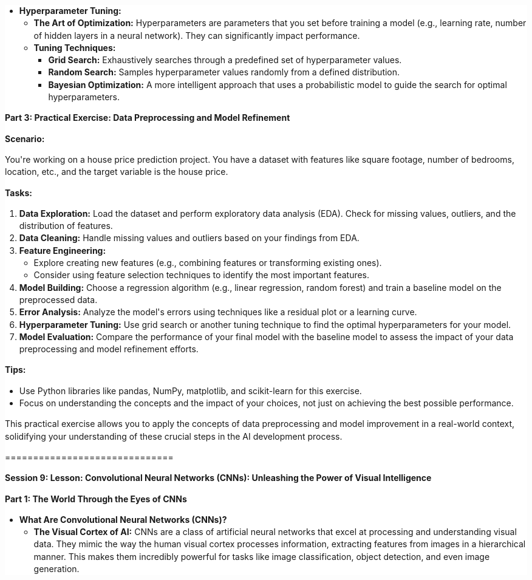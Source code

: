 * **Hyperparameter Tuning:**
    * **The Art of Optimization:** Hyperparameters are parameters that you set before training a model (e.g., learning rate, number of hidden layers in a neural network). They can significantly impact performance.
    * **Tuning Techniques:**
        * **Grid Search:**  Exhaustively searches through a predefined set of hyperparameter values.
        * **Random Search:**  Samples hyperparameter values randomly from a defined distribution.
        * **Bayesian Optimization:**  A more intelligent approach that uses a probabilistic model to guide the search for optimal hyperparameters.

**Part 3: Practical Exercise: Data Preprocessing and Model Refinement**

**Scenario:**

You're working on a house price prediction project. You have a dataset with features like square footage, number of bedrooms, location, etc., and the target variable is the house price.

**Tasks:**

1. **Data Exploration:** Load the dataset and perform exploratory data analysis (EDA). Check for missing values, outliers, and the distribution of features.
2. **Data Cleaning:** Handle missing values and outliers based on your findings from EDA.
3. **Feature Engineering:**
    * Explore creating new features (e.g., combining features or transforming existing ones).
    * Consider using feature selection techniques to identify the most important features.
4. **Model Building:**  Choose a regression algorithm (e.g., linear regression, random forest) and train a baseline model on the preprocessed data.
5. **Error Analysis:**  Analyze the model's errors using techniques like a residual plot or a learning curve.
6. **Hyperparameter Tuning:** Use grid search or another tuning technique to find the optimal hyperparameters for your model.
7. **Model Evaluation:** Compare the performance of your final model with the baseline model to assess the impact of your data preprocessing and model refinement efforts.

**Tips:**

* Use Python libraries like pandas, NumPy, matplotlib, and scikit-learn for this exercise.
* Focus on understanding the concepts and the impact of your choices, not just on achieving the best possible performance.

This practical exercise allows you to apply the concepts of data preprocessing and model improvement in a real-world context, solidifying your understanding of these crucial steps in the AI development process.

==============================

**Session 9: Lesson: Convolutional Neural Networks (CNNs): Unleashing the Power of Visual Intelligence**

**Part 1: The World Through the Eyes of CNNs**

* **What Are Convolutional Neural Networks (CNNs)?**
    * **The Visual Cortex of AI:** CNNs are a class of artificial neural networks that excel at processing and understanding visual data. They mimic the way the human visual cortex processes information, extracting features from images in a hierarchical manner. This makes them incredibly powerful for tasks like image classification, object detection, and even image generation.
